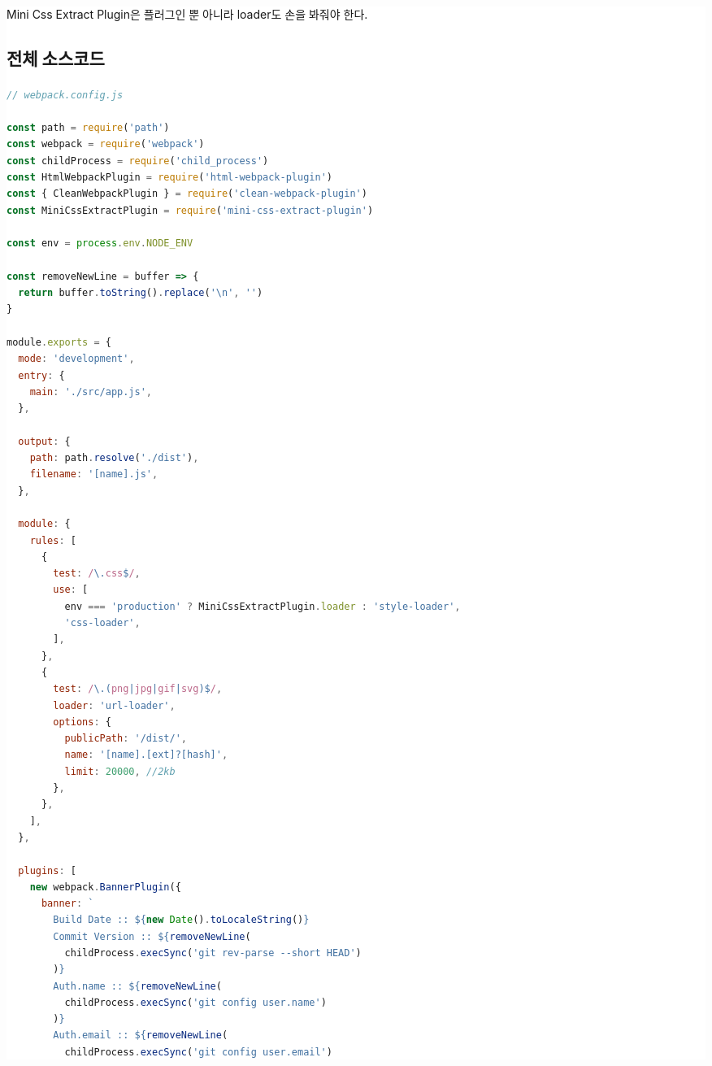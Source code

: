 Mini Css Extract Plugin은 플러그인 뿐 아니라 loader도 손을 봐줘야 한다.

## 전체 소스코드

```js
// webpack.config.js

const path = require('path')
const webpack = require('webpack')
const childProcess = require('child_process')
const HtmlWebpackPlugin = require('html-webpack-plugin')
const { CleanWebpackPlugin } = require('clean-webpack-plugin')
const MiniCssExtractPlugin = require('mini-css-extract-plugin')

const env = process.env.NODE_ENV

const removeNewLine = buffer => {
  return buffer.toString().replace('\n', '')
}

module.exports = {
  mode: 'development',
  entry: {
    main: './src/app.js',
  },

  output: {
    path: path.resolve('./dist'),
    filename: '[name].js',
  },

  module: {
    rules: [
      {
        test: /\.css$/,
        use: [
          env === 'production' ? MiniCssExtractPlugin.loader : 'style-loader',
          'css-loader',
        ],
      },
      {
        test: /\.(png|jpg|gif|svg)$/,
        loader: 'url-loader',
        options: {
          publicPath: '/dist/',
          name: '[name].[ext]?[hash]',
          limit: 20000, //2kb
        },
      },
    ],
  },

  plugins: [
    new webpack.BannerPlugin({
      banner: `
        Build Date :: ${new Date().toLocaleString()}
        Commit Version :: ${removeNewLine(
          childProcess.execSync('git rev-parse --short HEAD')
        )}
        Auth.name :: ${removeNewLine(
          childProcess.execSync('git config user.name')
        )}
        Auth.email :: ${removeNewLine(
          childProcess.execSync('git config user.email')
```